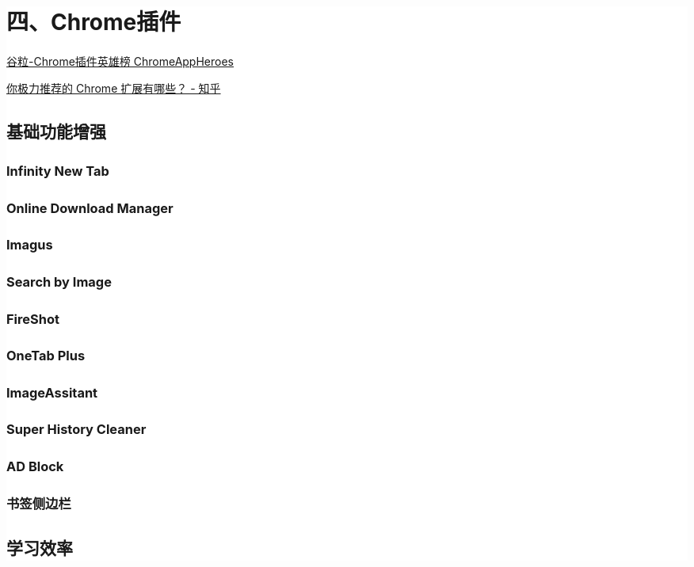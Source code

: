

# 四、Chrome插件

[谷粒-Chrome插件英雄榜 ChromeAppHeroes](https://github.com/zhaoolee/ChromeAppHeroes)

[你极力推荐的 Chrome 扩展有哪些？ - 知乎](https://www.zhihu.com/roundtable/mycollegestyle)





## 基础功能增强



### Infinity New Tab



### Online Download Manager



### Imagus



### Search by Image



### FireShot



### OneTab Plus



### ImageAssitant



### Super History Cleaner



### AD Block



### 书签侧边栏







## 学习效率

